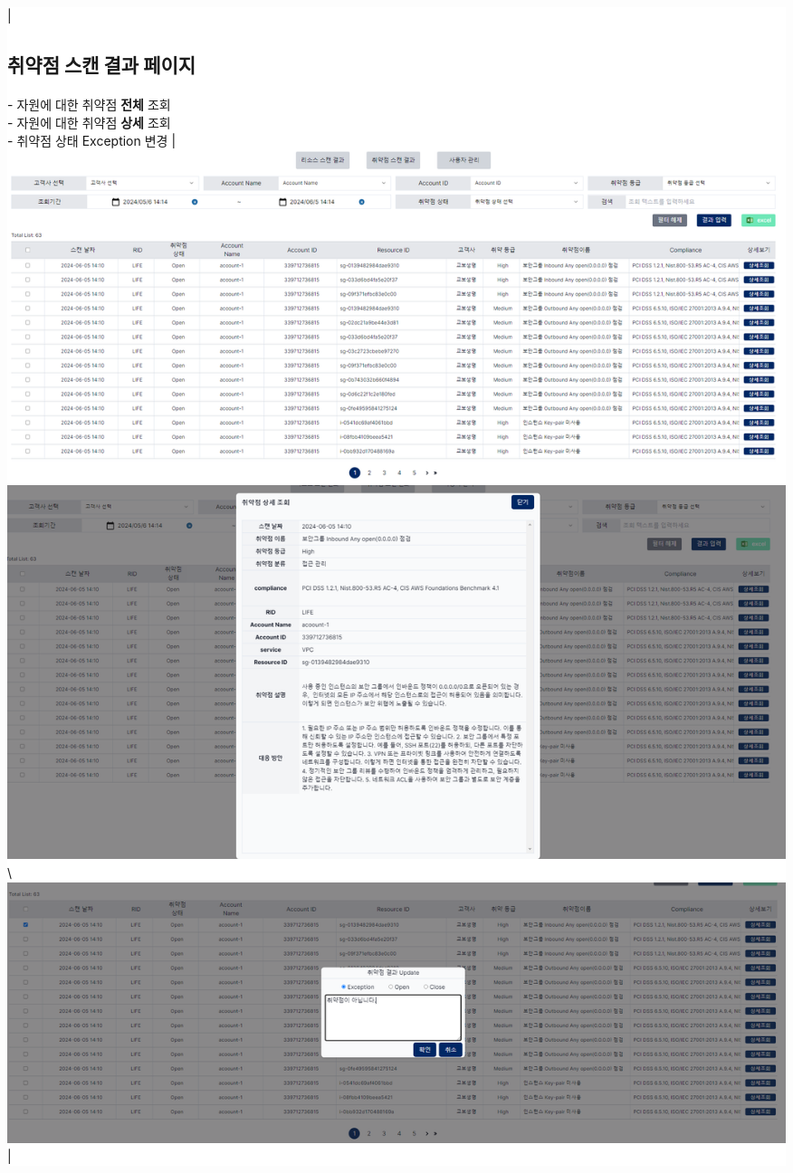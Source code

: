 | <h2>취약점 스캔 결과 페이지</h2> - 자원에 대한 취약점 <Strong>전체</Strong> 조회<br/> - 자원에 대한 취약점 <Strong>상세</Strong> 조회<br/>- 취약점 상태 Exception 변경 | ![취약점 전체 조회 페이지.png](src%2Fmain%2Fresources%2FREADME-JPG%2F%EC%B7%A8%EC%95%BD%EC%A0%90%20%EC%A0%84%EC%B2%B4%20%EC%A1%B0%ED%9A%8C%20%ED%8E%98%EC%9D%B4%EC%A7%80.png)  <br/>     ![취약점 상세 조회 모달.png](src%2Fmain%2Fresources%2FREADME-JPG%2F%EC%B7%A8%EC%95%BD%EC%A0%90%20%EC%83%81%EC%84%B8%20%EC%A1%B0%ED%9A%8C%20%EB%AA%A8%EB%8B%AC.png)<br/>   \ ![취약점 Exception 변경.png](src%2Fmain%2Fresources%2FREADME-JPG%2F%EC%B7%A8%EC%95%BD%EC%A0%90%20Exception%20%EB%B3%80%EA%B2%BD.png) | 
